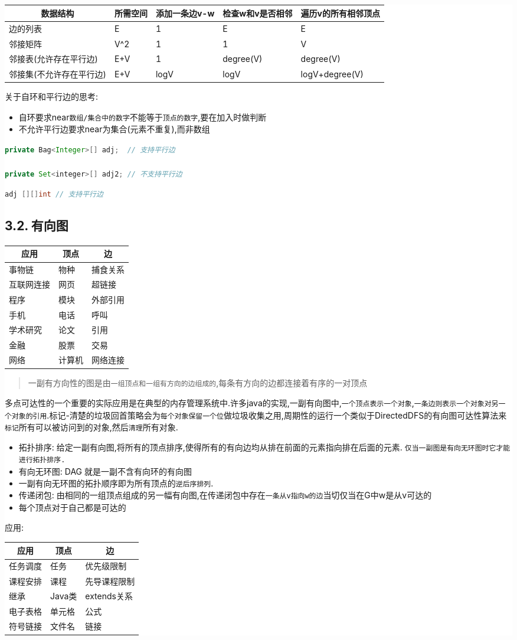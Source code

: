 数据结构|所需空间|添加一条边v-w|检查w和v是否相邻|遍历v的所有相邻顶点
-|-|-|-|-
边的列表|E|1|E|E
邻接矩阵|V^2|1|1|V
邻接表(允许存在平行边)|E+V|1|degree(V)|degree(V)
邻接集(不允许存在平行边)|E+V|logV|logV|logV+degree(V)

关于自环和平行边的思考:

* 自环要求near`数组/集合中的数字`不能等于`顶点的数字`,要在加入时做判断
* 不允许平行边要求near为集合(元素不重复),而非数组

```java
private Bag<Integer>[] adj;  // 支持平行边

private Set<integer>[] adj2; // 不支持平行边

```

```go
adj [][]int // 支持平行边
```

## 3.2. 有向图

应用|顶点|边
-|-|-
事物链|物种|捕食关系
互联网连接|网页|超链接
程序|模块|外部引用
手机|电话|呼叫
学术研究|论文|引用
金融|股票|交易
网络|计算机|网络连接

> 一副有方向性的图是由`一组顶点和一组有方向的边组成的`,每条有方向的边都连接着有序的一对顶点

多点可达性的一个重要的实际应用是在典型的内存管理系统中.许多java的实现,一副有向图中,`一个顶点表示一个对象`,`一条边则表示一个对象对另一个对象的引用`.标记-清楚的垃圾回首策略会为`每个对象保留一个位`做垃圾收集之用,周期性的运行一个类似于DirectedDFS的有向图可达性算法来`标记`所有可以被访问到的对象,然后`清理`所有对象.

* 拓扑排序: 给定一副有向图,将所有的顶点排序,使得所有的有向边均从排在前面的元素指向排在后面的元素. `仅当一副图是有向无环图时它才能进行拓扑排序.`
* 有向无环图: DAG 就是一副不含有向环的有向图
* 一副有向无环图的拓扑顺序即为所有顶点的`逆后序排列`.
* 传递闭包: 由相同的一组顶点组成的另一幅有向图,在传递闭包中存在`一条从v指向w的边`当切仅当在G中w是从v可达的
* 每个顶点对于自己都是可达的

应用:  

应用|顶点|边
-|-|-
任务调度|任务|优先级限制
课程安排|课程|先导课程限制
继承|Java类|extends关系
电子表格|单元格|公式
符号链接|文件名|链接
